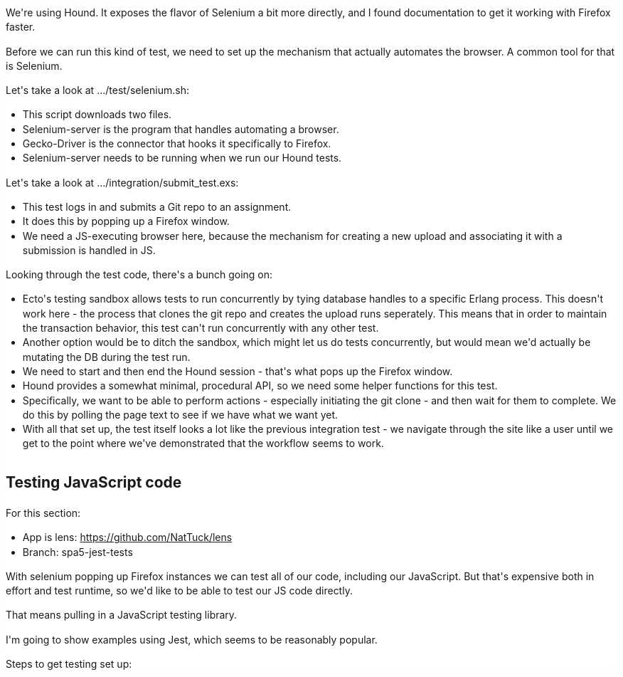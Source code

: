 We're using Hound. It exposes the flavor of Selenium a bit more directly, and I
found documentation to get it working with Firefox faster.

Before we can run this kind of test, we need to set up the mechanism that
actually automates the browser. A common tool for that is Selenium.

Let's take a look at .../test/selenium.sh:

 - This script downloads two files.
 - Selenium-server is the program that handles automating a browser.
 - Gecko-Driver is the connector that hooks it specifically to Firefox.
 - Selenium-server needs to be running when we run our Hound tests.

Let's take a look at .../integration/submit_test.exs:

 - This test logs in and submits a Git repo to an assignment.
 - It does this by popping up a Firefox window.
 - We need a JS-executing browser here, because the mechanism for creating
   a new upload and associating it with a submission is handled in JS.

Looking through the test code, there's a bunch going on:

 - Ecto's testing sandbox allows tests to run concurrently by tying database
   handles to a specific Erlang process. This doesn't work here - the process
   that clones the git repo and creates the upload runs seperately. This means
   that in order to maintain the transaction behavior, this test can't run
   concurrently with any other test.
 - Another option would be to ditch the sandbox, which might let us do tests
   concurrently, but would mean we'd actually be mutating the DB during the test run.
 - We need to start and then end the Hound session - that's what pops up the
   Firefox window.
 - Hound provides a somewhat minimal, procedural API, so we need some helper
   functions for this test.
 - Specifically, we want to be able to perform actions - especially initiating
   the git clone - and then wait for them to complete. We do this by polling the
   page text to see if we have what we want yet.
 - With all that set up, the test itself looks a lot like the previous
   integration test - we navigate through the site like a user until we get to
   the point where we've demonstrated that the workflow seems to work.

## Testing JavaScript code

For this section:

 * App is lens: https://github.com/NatTuck/lens
 * Branch: spa5-jest-tests

With selenium popping up Firefox instances we can test all of our code,
including our JavaScript. But that's expensive both in effort and test runtime,
so we'd like to be able to test our JS code directly.

That means pulling in a JavaScript testing library.

I'm going to show examples using Jest, which seems to be reasonably popular.

Steps to get testing set up:
